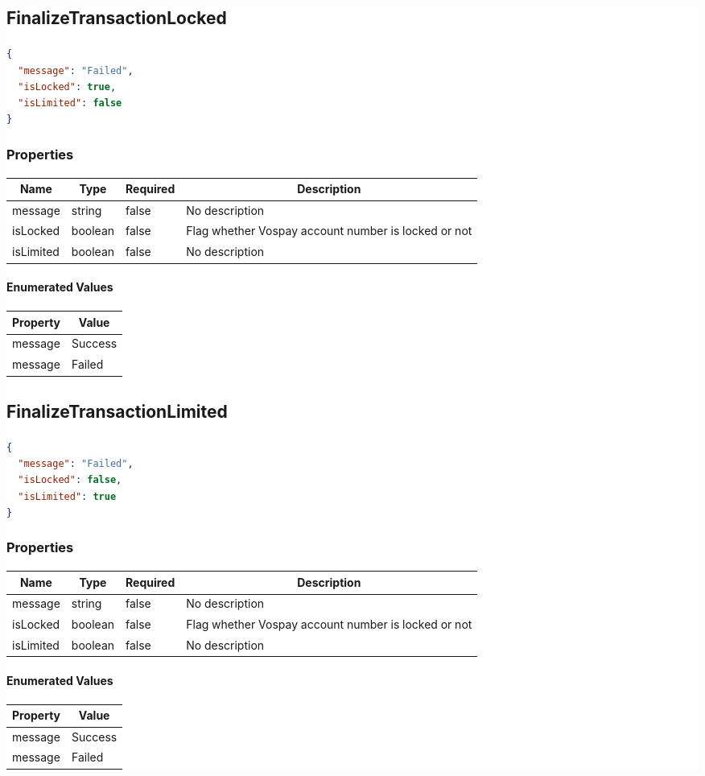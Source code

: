 <h2 id="tocSfinalizetransactionlocked">FinalizeTransactionLocked</h2>

<a id="schemafinalizetransactionlocked"></a>

```json
{
  "message": "Failed",
  "isLocked": true,
  "isLimited": false
}
```

### Properties

|Name|Type|Required|Description|
|---|---|---|---|
|message|string|false|No description|
|isLocked|boolean|false|Flag whether Vospay account number is locked or not|
|isLimited|boolean|false|No description|

#### Enumerated Values

|Property|Value|
|---|---|
|message|Success|
|message|Failed|

<h2 id="tocSfinalizetransactionlimited">FinalizeTransactionLimited</h2>

<a id="schemafinalizetransactionlimited"></a>

```json
{
  "message": "Failed",
  "isLocked": false,
  "isLimited": true
}
```

### Properties

|Name|Type|Required|Description|
|---|---|---|---|
|message|string|false|No description|
|isLocked|boolean|false|Flag whether Vospay account number is locked or not|
|isLimited|boolean|false|No description|

#### Enumerated Values

|Property|Value|
|---|---|
|message|Success|
|message|Failed|

